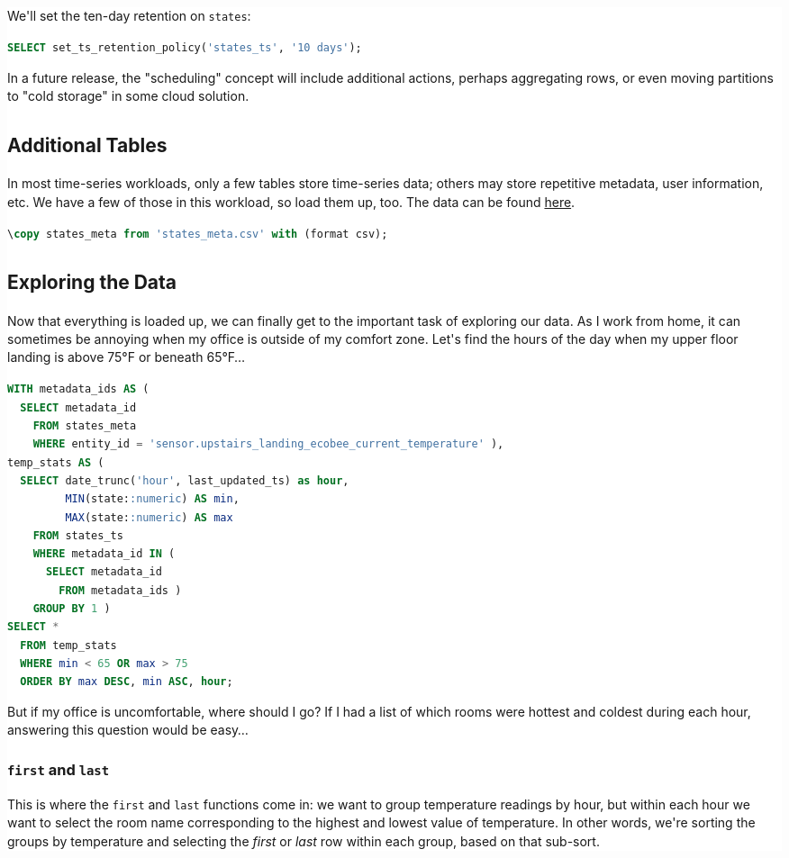We'll set the ten-day retention on `states`:

```sql
SELECT set_ts_retention_policy('states_ts', '10 days');
```

In a future release, the "scheduling" concept will include additional actions, perhaps aggregating rows, or even moving partitions to "cold storage" in some cloud solution.

## Additional Tables

In most time-series workloads, only a few tables store time-series data; others may store repetitive metadata, user information, etc. We have a few of those in this workload, so load them up, too. The data can be found [here](https://tembo-demo-bucket.s3.amazonaws.com/states_meta.csv).

```sql
\copy states_meta from 'states_meta.csv' with (format csv);
```

## Exploring the Data

Now that everything is loaded up, we can finally get to the important task of exploring our data. As I work from home, it can sometimes be annoying when my office is outside of my comfort zone. Let's find the hours of the day when my upper floor landing is above 75°F or beneath 65°F…

```sql
WITH metadata_ids AS (
  SELECT metadata_id
    FROM states_meta
    WHERE entity_id = 'sensor.upstairs_landing_ecobee_current_temperature' ),
temp_stats AS (
  SELECT date_trunc('hour', last_updated_ts) as hour,
         MIN(state::numeric) AS min,
         MAX(state::numeric) AS max
    FROM states_ts
    WHERE metadata_id IN (
      SELECT metadata_id
        FROM metadata_ids )
    GROUP BY 1 )
SELECT *
  FROM temp_stats
  WHERE min < 65 OR max > 75
  ORDER BY max DESC, min ASC, hour;
```

But if my office is uncomfortable, where should I go? If I had a list of which rooms were hottest and coldest during each hour, answering this question would be easy…

### `first` and `last`

This is where the `first` and `last` functions come in: we want to group temperature readings by hour, but within each hour we want to select the room name corresponding to the highest and lowest value of temperature. In other words, we're sorting the groups by temperature and selecting the _first_ or _last_ row within each group, based on that sub-sort.
